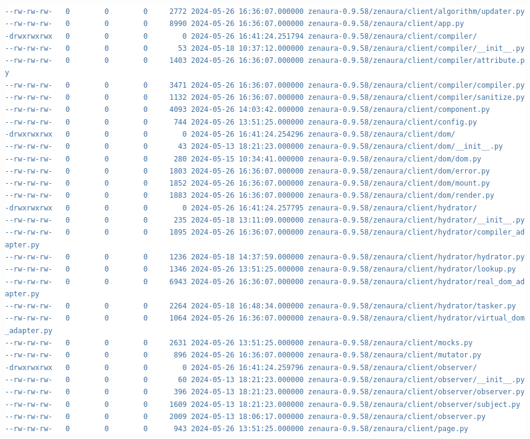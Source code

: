 ```diff
--rw-rw-rw-   0        0        0     2772 2024-05-26 16:36:07.000000 zenaura-0.9.58/zenaura/client/algorithm/updater.py
--rw-rw-rw-   0        0        0     8990 2024-05-26 16:36:07.000000 zenaura-0.9.58/zenaura/client/app.py
-drwxrwxrwx   0        0        0        0 2024-05-26 16:41:24.251794 zenaura-0.9.58/zenaura/client/compiler/
--rw-rw-rw-   0        0        0       53 2024-05-18 10:37:12.000000 zenaura-0.9.58/zenaura/client/compiler/__init__.py
--rw-rw-rw-   0        0        0     1403 2024-05-26 16:36:07.000000 zenaura-0.9.58/zenaura/client/compiler/attribute.py
--rw-rw-rw-   0        0        0     3471 2024-05-26 16:36:07.000000 zenaura-0.9.58/zenaura/client/compiler/compiler.py
--rw-rw-rw-   0        0        0     1132 2024-05-26 16:36:07.000000 zenaura-0.9.58/zenaura/client/compiler/sanitize.py
--rw-rw-rw-   0        0        0     4093 2024-05-26 14:03:42.000000 zenaura-0.9.58/zenaura/client/component.py
--rw-rw-rw-   0        0        0      744 2024-05-26 13:51:25.000000 zenaura-0.9.58/zenaura/client/config.py
-drwxrwxrwx   0        0        0        0 2024-05-26 16:41:24.254296 zenaura-0.9.58/zenaura/client/dom/
--rw-rw-rw-   0        0        0       43 2024-05-13 18:21:23.000000 zenaura-0.9.58/zenaura/client/dom/__init__.py
--rw-rw-rw-   0        0        0      280 2024-05-15 10:34:41.000000 zenaura-0.9.58/zenaura/client/dom/dom.py
--rw-rw-rw-   0        0        0     1803 2024-05-26 16:36:07.000000 zenaura-0.9.58/zenaura/client/dom/error.py
--rw-rw-rw-   0        0        0     1852 2024-05-26 16:36:07.000000 zenaura-0.9.58/zenaura/client/dom/mount.py
--rw-rw-rw-   0        0        0     1883 2024-05-26 16:36:07.000000 zenaura-0.9.58/zenaura/client/dom/render.py
-drwxrwxrwx   0        0        0        0 2024-05-26 16:41:24.257795 zenaura-0.9.58/zenaura/client/hydrator/
--rw-rw-rw-   0        0        0      235 2024-05-18 13:11:09.000000 zenaura-0.9.58/zenaura/client/hydrator/__init__.py
--rw-rw-rw-   0        0        0     1895 2024-05-26 16:36:07.000000 zenaura-0.9.58/zenaura/client/hydrator/compiler_adapter.py
--rw-rw-rw-   0        0        0     1236 2024-05-18 14:37:59.000000 zenaura-0.9.58/zenaura/client/hydrator/hydrator.py
--rw-rw-rw-   0        0        0     1346 2024-05-26 13:51:25.000000 zenaura-0.9.58/zenaura/client/hydrator/lookup.py
--rw-rw-rw-   0        0        0     6943 2024-05-26 16:36:07.000000 zenaura-0.9.58/zenaura/client/hydrator/real_dom_adapter.py
--rw-rw-rw-   0        0        0     2264 2024-05-18 16:48:34.000000 zenaura-0.9.58/zenaura/client/hydrator/tasker.py
--rw-rw-rw-   0        0        0     1064 2024-05-26 16:36:07.000000 zenaura-0.9.58/zenaura/client/hydrator/virtual_dom_adapter.py
--rw-rw-rw-   0        0        0     2631 2024-05-26 13:51:25.000000 zenaura-0.9.58/zenaura/client/mocks.py
--rw-rw-rw-   0        0        0      896 2024-05-26 16:36:07.000000 zenaura-0.9.58/zenaura/client/mutator.py
-drwxrwxrwx   0        0        0        0 2024-05-26 16:41:24.259796 zenaura-0.9.58/zenaura/client/observer/
--rw-rw-rw-   0        0        0       60 2024-05-13 18:21:23.000000 zenaura-0.9.58/zenaura/client/observer/__init__.py
--rw-rw-rw-   0        0        0      396 2024-05-13 18:21:23.000000 zenaura-0.9.58/zenaura/client/observer/observer.py
--rw-rw-rw-   0        0        0     1609 2024-05-13 18:21:23.000000 zenaura-0.9.58/zenaura/client/observer/subject.py
--rw-rw-rw-   0        0        0     2009 2024-05-13 18:06:17.000000 zenaura-0.9.58/zenaura/client/observer.py
--rw-rw-rw-   0        0        0      943 2024-05-26 13:51:25.000000 zenaura-0.9.58/zenaura/client/page.py
```